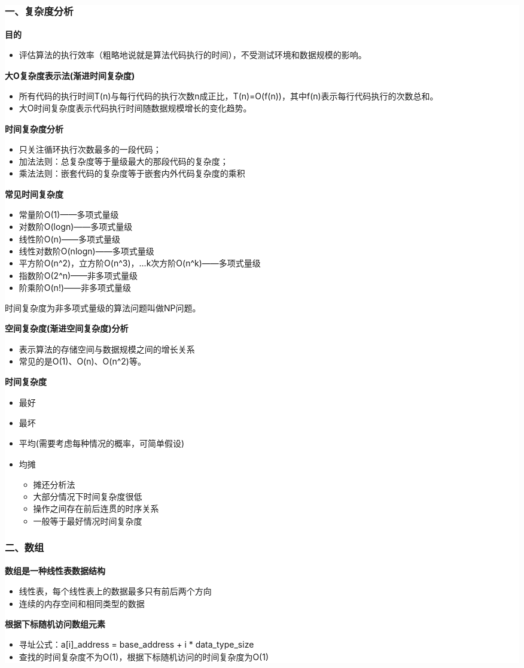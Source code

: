 

### 一、复杂度分析

**目的**

- 评估算法的执行效率（粗略地说就是算法代码执行的时间），不受测试环境和数据规模的影响。

**大O复杂度表示法(渐进时间复杂度)**

- 所有代码的执行时间T(n)与每行代码的执行次数n成正比，T(n)=O(f(n))，其中f(n)表示每行代码执行的次数总和。
- 大O时间复杂度表示代码执行时间随数据规模增长的变化趋势。

**时间复杂度分析**

- 只关注循环执行次数最多的一段代码；
- 加法法则：总复杂度等于量级最大的那段代码的复杂度；
- 乘法法则：嵌套代码的复杂度等于嵌套内外代码复杂度的乘积

**常见时间复杂度**

- 常量阶O(1)——多项式量级
- 对数阶O(logn)——多项式量级
- 线性阶O(n)——多项式量级
- 线性对数阶O(nlogn)——多项式量级
- 平方阶O(n^2)，立方阶O(n^3)，...k次方阶O(n^k)——多项式量级
- 指数阶O(2^n)——非多项式量级
- 阶乘阶O(n!)——非多项式量级

时间复杂度为非多项式量级的算法问题叫做NP问题。

**空间复杂度(渐进空间复杂度)分析**

- 表示算法的存储空间与数据规模之间的增长关系
- 常见的是O(1)、O(n)、O(n^2)等。

**时间复杂度**

- 最好

- 最坏

- 平均(需要考虑每种情况的概率，可简单假设)

- 均摊
  - 摊还分析法
  - 大部分情况下时间复杂度很低
  - 操作之间存在前后连贯的时序关系
  - 一般等于最好情况时间复杂度

### 二、数组

**数组是一种线性表数据结构**

- 线性表，每个线性表上的数据最多只有前后两个方向
- 连续的内存空间和相同类型的数据

**根据下标随机访问数组元素**

- 寻址公式：a[i]_address = base_address + i * data_type_size
- 查找的时间复杂度不为O(1)，根据下标随机访问的时间复杂度为O(1)
